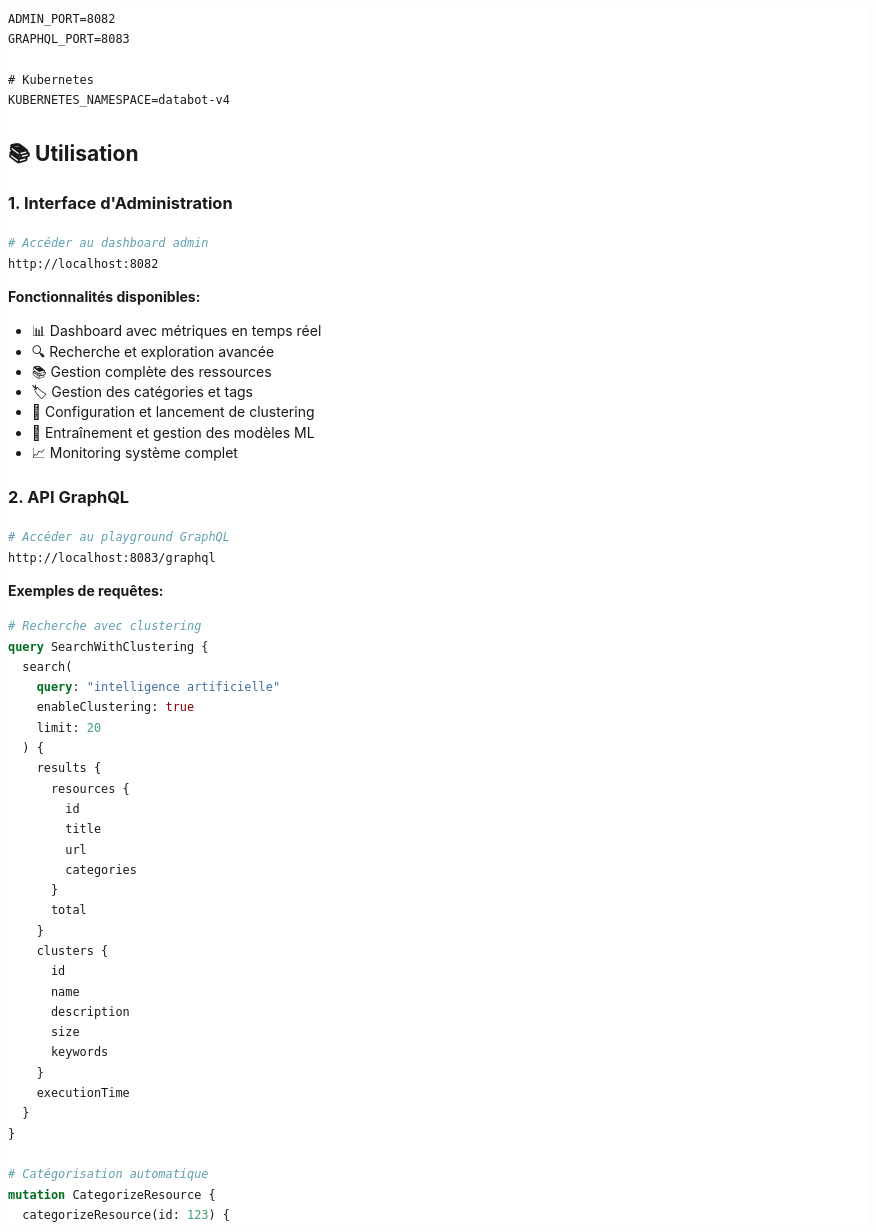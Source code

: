 ```env
ADMIN_PORT=8082
GRAPHQL_PORT=8083

# Kubernetes
KUBERNETES_NAMESPACE=databot-v4
```

## 📚 Utilisation

### 1. Interface d'Administration

```bash
# Accéder au dashboard admin
http://localhost:8082
```

**Fonctionnalités disponibles:**
- 📊 Dashboard avec métriques en temps réel
- 🔍 Recherche et exploration avancée
- 📚 Gestion complète des ressources
- 🏷️ Gestion des catégories et tags
- 🧬 Configuration et lancement de clustering
- 🤖 Entraînement et gestion des modèles ML
- 📈 Monitoring système complet

### 2. API GraphQL

```bash
# Accéder au playground GraphQL
http://localhost:8083/graphql
```

**Exemples de requêtes:**

```graphql
# Recherche avec clustering
query SearchWithClustering {
  search(
    query: "intelligence artificielle"
    enableClustering: true
    limit: 20
  ) {
    results {
      resources {
        id
        title
        url
        categories
      }
      total
    }
    clusters {
      id
      name
      description
      size
      keywords
    }
    executionTime
  }
}

# Catégorisation automatique
mutation CategorizeResource {
  categorizeResource(id: 123) {
```